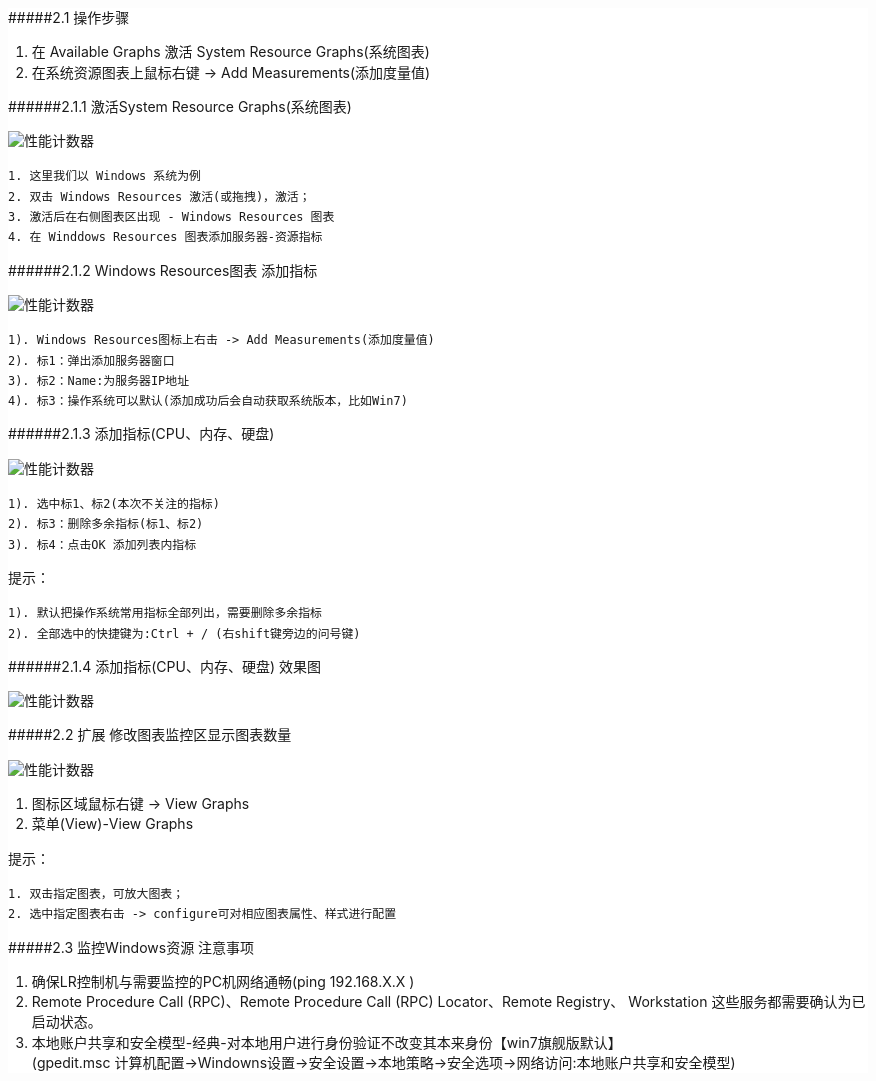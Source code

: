 #####2.1 操作步骤

1. 在 Available Graphs 激活 System Resource Graphs(系统图表)<br>
2. 在系统资源图表上鼠标右键 -> Add Measurements(添加度量值)

######2.1.1 激活System Resource Graphs(系统图表)

![性能计数器](/images2/Graphs_01.png)

    1. 这里我们以 Windows 系统为例
    2. 双击 Windows Resources 激活(或拖拽)，激活；
    3. 激活后在右侧图表区出现 - Windows Resources 图表
    4. 在 Winddows Resources 图表添加服务器-资源指标

######2.1.2 Windows Resources图表 添加指标

![性能计数器](/images2/Graphs_03.png)

    1). Windows Resources图标上右击 -> Add Measurements(添加度量值)
    2). 标1：弹出添加服务器窗口
    3). 标2：Name:为服务器IP地址
    4). 标3：操作系统可以默认(添加成功后会自动获取系统版本，比如Win7)

######2.1.3 添加指标(CPU、内存、硬盘)

![性能计数器](/images2/Graphs_04_02.png)


    1). 选中标1、标2(本次不关注的指标)
    2). 标3：删除多余指标(标1、标2)
    3). 标4：点击OK 添加列表内指标

提示：

    1). 默认把操作系统常用指标全部列出，需要删除多余指标
    2). 全部选中的快捷键为:Ctrl + / (右shift键旁边的问号键)

######2.1.4 添加指标(CPU、内存、硬盘) 效果图

![性能计数器](/images2/Graphs_04_03.png)

#####2.2 扩展 修改图表监控区显示图表数量

![性能计数器](/images2/Graphs_05.png)

1. 图标区域鼠标右键 -> View Graphs
2. 菜单(View)-View Graphs

提示：

    1. 双击指定图表，可放大图表；
    2. 选中指定图表右击 -> configure可对相应图表属性、样式进行配置

#####2.3 监控Windows资源 注意事项
1. 确保LR控制机与需要监控的PC机网络通畅(ping 192.168.X.X )
2. Remote Procedure Call (RPC)、Remote Procedure Call (RPC) Locator、Remote Registry、
Workstation 这些服务都需要确认为已启动状态。
3. 本地账户共享和安全模型-经典-对本地用户进行身份验证不改变其本来身份【win7旗舰版默认】<br>
(gpedit.msc 计算机配置->Windowns设置->安全设置->本地策略->安全选项->网络访问:本地账户共享和安全模型)
